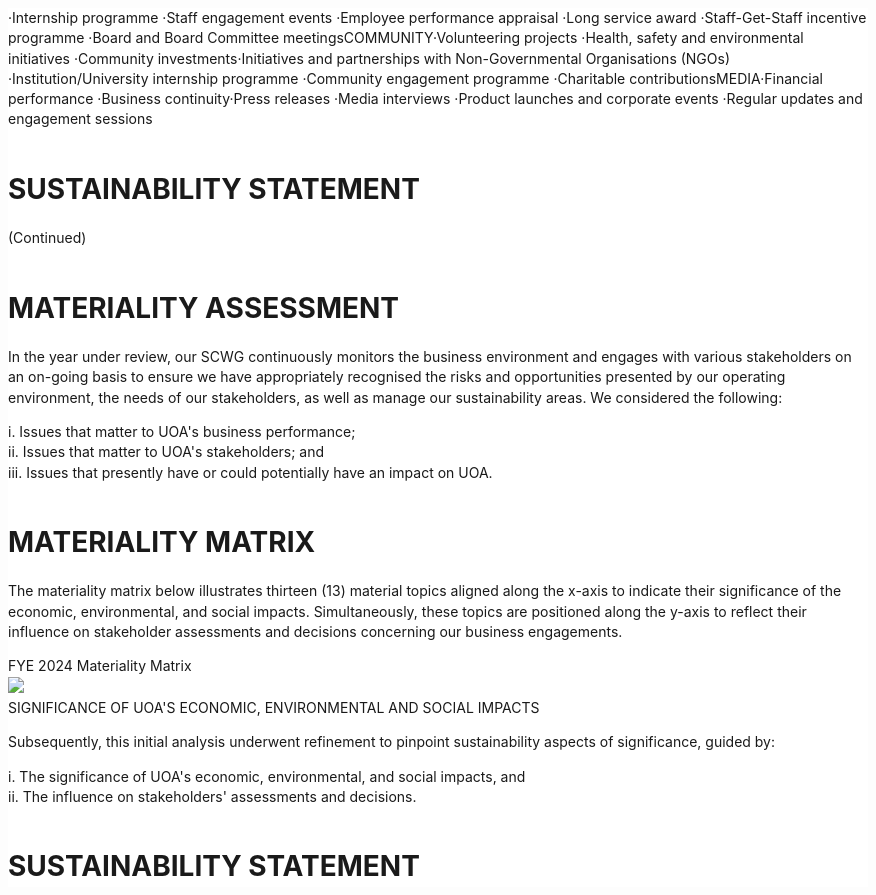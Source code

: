 ·Internship programme
·Staff engagement events
·Employee performance appraisal
·Long service award
·Staff-Get-Staff incentive programme
·Board and Board Committee meetings</td></tr><tr><td>COMMUNITY</td><td>·Volunteering projects
·Health, safety and environmental initiatives
·Community investments</td><td>·Initiatives and partnerships with Non-Governmental Organisations (NGOs)
·Institution/University internship programme
·Community engagement programme
·Charitable contributions</td></tr><tr><td>MEDIA</td><td>·Financial performance
·Business continuity</td><td>·Press releases
·Media interviews
·Product launches and corporate events
·Regular updates and engagement sessions</td></tr></table>

# SUSTAINABILITY STATEMENT

(Continued)

# MATERIALITY ASSESSMENT

In the year under review, our SCWG continuously monitors the business environment and engages with various stakeholders on an on-going basis to ensure we have appropriately recognised the risks and opportunities presented by our operating environment, the needs of our stakeholders, as well as manage our sustainability areas. We considered the following:

i. Issues that matter to UOA's business performance;  
ii. Issues that matter to UOA's stakeholders; and  
iii. Issues that presently have or could potentially have an impact on UOA.

# MATERIALITY MATRIX

The materiality matrix below illustrates thirteen (13) material topics aligned along the x-axis to indicate their significance of the economic, environmental, and social impacts. Simultaneously, these topics are positioned along the y-axis to reflect their influence on stakeholder assessments and decisions concerning our business engagements.

FYE 2024 Materiality Matrix  
![](https://cdn-mineru.openxlab.org.cn/result/2025-10-20/8967d4af-679f-4e7a-aac0-df7db5bfa49b/dc5a907161c00832b57129b07f75dda7bb41dac32df3b8ae8b459656360392c0.jpg)  
SIGNIFICANCE OF UOA'S ECONOMIC, ENVIRONMENTAL AND SOCIAL IMPACTS

Subsequently, this initial analysis underwent refinement to pinpoint sustainability aspects of significance, guided by:

i. The significance of UOA's economic, environmental, and social impacts, and  
ii. The influence on stakeholders' assessments and decisions.

# SUSTAINABILITY STATEMENT
